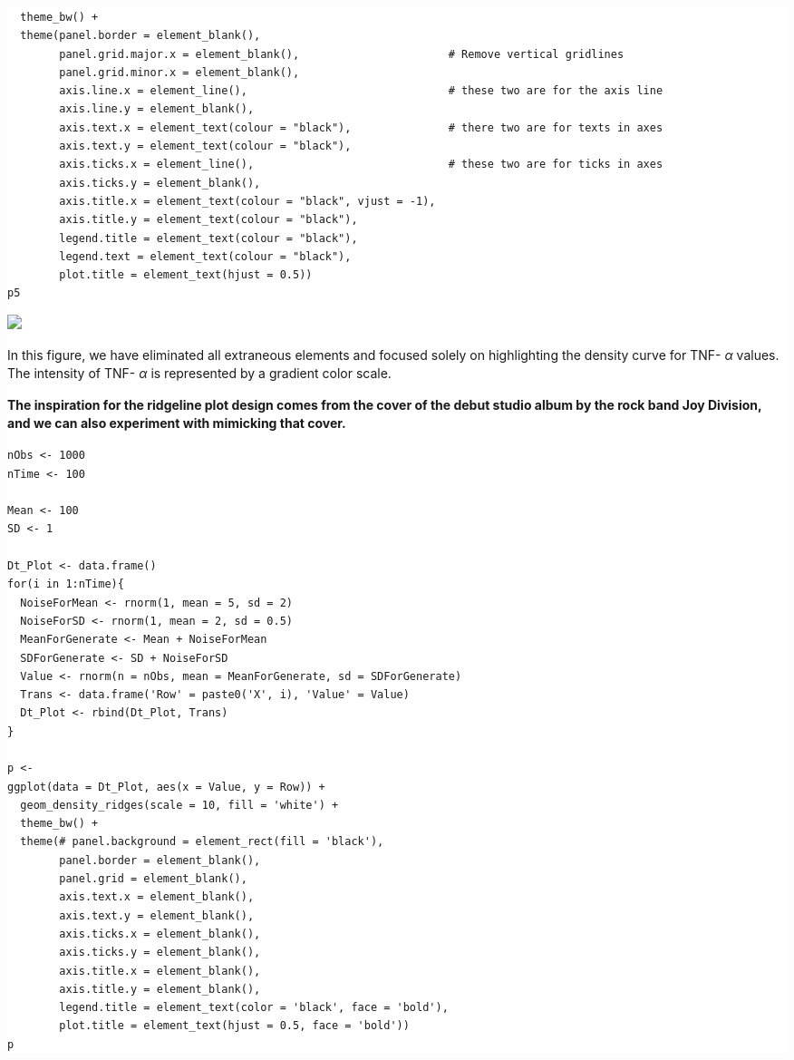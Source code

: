```{r}
  theme_bw() + 
  theme(panel.border = element_blank(),
        panel.grid.major.x = element_blank(),                       # Remove vertical gridlines
        panel.grid.minor.x = element_blank(),
        axis.line.x = element_line(),                               # these two are for the axis line
        axis.line.y = element_blank(),
        axis.text.x = element_text(colour = "black"),               # there two are for texts in axes
        axis.text.y = element_text(colour = "black"),
        axis.ticks.x = element_line(),                              # these two are for ticks in axes
        axis.ticks.y = element_blank(),
        axis.title.x = element_text(colour = "black", vjust = -1),                              
        axis.title.y = element_text(colour = "black"),
        legend.title = element_text(colour = "black"),
        legend.text = element_text(colour = "black"),
        plot.title = element_text(hjust = 0.5))
p5
```

![](https://raw.githubusercontent.com/YzwIsALaity/Ridgeline-Plot-Tutorial-in-R/2a324d0c39139ff786a3f0ddf6960053578386cc/Ridgeline%20(Comprehensive).jpeg)

In this figure, we have eliminated all extraneous elements and focused solely on highlighting the density curve for TNF- $\alpha$ values. The intensity of TNF- $\alpha$ is represented by a gradient color scale.

__The inspiration for the ridgeline plot design comes from the cover of the debut studio album by the rock band Joy Division, and we can also experiment with mimicking that cover.__

```{r}
nObs <- 1000
nTime <- 100

Mean <- 100
SD <- 1

Dt_Plot <- data.frame()
for(i in 1:nTime){
  NoiseForMean <- rnorm(1, mean = 5, sd = 2)
  NoiseForSD <- rnorm(1, mean = 2, sd = 0.5)
  MeanForGenerate <- Mean + NoiseForMean
  SDForGenerate <- SD + NoiseForSD
  Value <- rnorm(n = nObs, mean = MeanForGenerate, sd = SDForGenerate)
  Trans <- data.frame('Row' = paste0('X', i), 'Value' = Value)
  Dt_Plot <- rbind(Dt_Plot, Trans)
}

p <-
ggplot(data = Dt_Plot, aes(x = Value, y = Row)) + 
  geom_density_ridges(scale = 10, fill = 'white') +
  theme_bw() + 
  theme(# panel.background = element_rect(fill = 'black'),
        panel.border = element_blank(),   
        panel.grid = element_blank(),
        axis.text.x = element_blank(),  
        axis.text.y = element_blank(),
        axis.ticks.x = element_blank(),                              
        axis.ticks.y = element_blank(),                  
        axis.title.x = element_blank(),                              
        axis.title.y = element_blank(),
        legend.title = element_text(color = 'black', face = 'bold'),
        plot.title = element_text(hjust = 0.5, face = 'bold'))
p
```